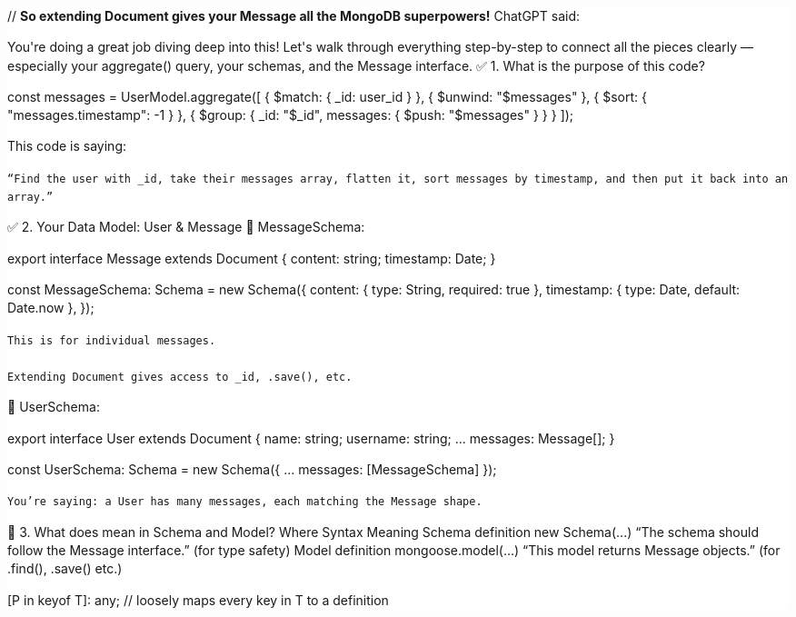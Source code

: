 

// **So extending Document gives your Message all the MongoDB superpowers!**
ChatGPT said:

You're doing a great job diving deep into this! Let's walk through everything step-by-step to connect all the pieces clearly — especially your aggregate() query, your schemas, and the Message interface.
✅ 1. What is the purpose of this code?

const messages = UserModel.aggregate([
  { $match: { _id: user_id } },
  { $unwind: "$messages" },
  { $sort: { "messages.timestamp": -1 } },
  { $group: { _id: "$_id", messages: { $push: "$messages" } } }
]);

This code is saying:

    “Find the user with _id, take their messages array, flatten it, sort messages by timestamp, and then put it back into an array.”

✅ 2. Your Data Model: User & Message
📄 MessageSchema:

export interface Message extends Document {
  content: string;
  timestamp: Date;
}

const MessageSchema: Schema<Message> = new Schema({
  content: { type: String, required: true },
  timestamp: { type: Date, default: Date.now },
});

    This is for individual messages.

    Extending Document gives access to _id, .save(), etc.

📄 UserSchema:

export interface User extends Document {
  name: string;
  username: string;
  ...
  messages: Message[];
}

const UserSchema: Schema<User> = new Schema({
  ...
  messages: [MessageSchema]
});

    You’re saying: a User has many messages, each matching the Message shape.

🧠 3. What does <Message> mean in Schema and Model?
Where	Syntax	Meaning
Schema definition	new Schema<Message>(...)	“The schema should follow the Message interface.” (for type safety)
Model definition	mongoose.model<Message>(...)	“This model returns Message objects.” (for .find(), .save() etc.)


  [P in keyof T]: any; // loosely maps every key in T to a definition